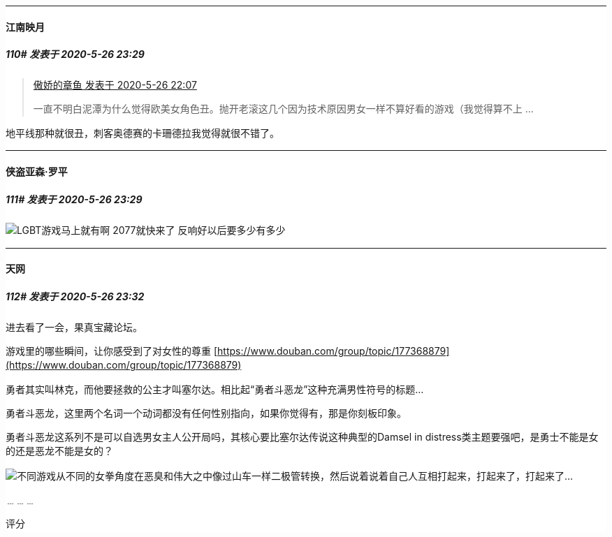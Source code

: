 
-----

####  江南映月  
##### 110#       发表于 2020-5-26 23:29



<blockquote><a href="httphttps://bbs.saraba1st.com/2b/forum.php?mod=redirect&amp;goto=findpost&amp;pid=47570445&amp;ptid=1937749" target="_blank">傲娇的章鱼 发表于 2020-5-26 22:07</a>

一直不明白泥潭为什么觉得欧美女角色丑。抛开老滚这几个因为技术原因男女一样不算好看的游戏（我觉得算不上 ...</blockquote>
地平线那种就很丑，刺客奥德赛的卡珊德拉我觉得就很不错了。







-----

####  侠盗亚森·罗平  
##### 111#       发表于 2020-5-26 23:29



<img src="https://static.saraba1st.com/image/smiley/face2017/220.png" referrerpolicy="no-referrer">LGBT游戏马上就有啊 2077就快来了 反响好以后要多少有多少







-----

####  天网  
##### 112#       发表于 2020-5-26 23:32




进去看了一会，果真宝藏论坛。


游戏里的哪些瞬间，让你感受到了对女性的尊重
[https://www.douban.com/group/topic/177368879](https://www.douban.com/group/topic/177368879)

勇者其实叫林克，而他要拯救的公主才叫塞尔达。相比起“勇者斗恶龙”这种充满男性符号的标题…

勇者斗恶龙，这里两个名词一个动词都没有任何性别指向，如果你觉得有，那是你刻板印象。

勇者斗恶龙这系列不是可以自选男女主人公开局吗，其核心要比塞尔达传说这种典型的Damsel in distress类主题要强吧，是勇士不能是女的还是恶龙不能是女的？

<img src="https://static.saraba1st.com/image/smiley/face2017/067.png" referrerpolicy="no-referrer">不同游戏从不同的女拳角度在恶臭和伟大之中像过山车一样二极管转换，然后说着说着自己人互相打起来，打起来了，打起来了…





﹍﹍﹍

评分


